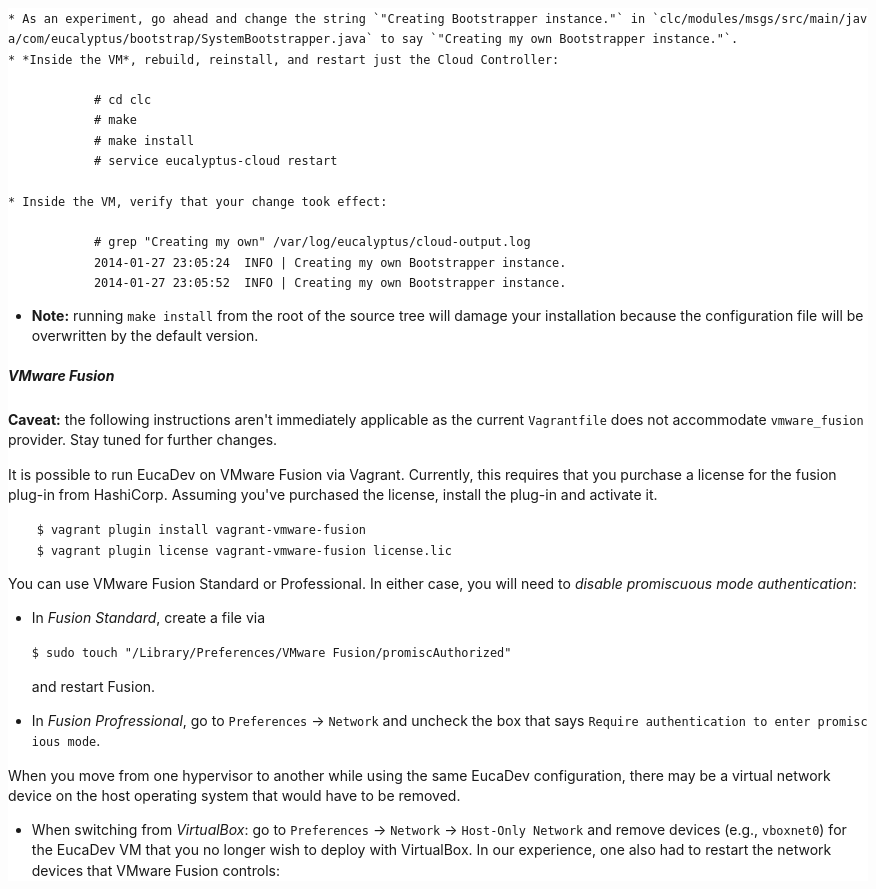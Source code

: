     * As an experiment, go ahead and change the string `"Creating Bootstrapper instance."` in `clc/modules/msgs/src/main/java/com/eucalyptus/bootstrap/SystemBootstrapper.java` to say `"Creating my own Bootstrapper instance."`.
    * *Inside the VM*, rebuild, reinstall, and restart just the Cloud Controller:

                # cd clc
                # make
                # make install
                # service eucalyptus-cloud restart
       
    * Inside the VM, verify that your change took effect:
  
                # grep "Creating my own" /var/log/eucalyptus/cloud-output.log 
                2014-01-27 23:05:24  INFO | Creating my own Bootstrapper instance.
                2014-01-27 23:05:52  INFO | Creating my own Bootstrapper instance.
  * **Note:** running `make install` from the root of the source tree will damage your installation because the configuration file will be overwritten by the default version.


##### VMware Fusion

**Caveat:** the following instructions aren't immediately applicable as the current `Vagrantfile` does not accommodate `vmware_fusion` provider. Stay tuned for further changes.

It is possible to run EucaDev on VMware Fusion via Vagrant. Currently, this requires that you purchase a license for the fusion plug-in from HashiCorp. Assuming you've purchased the license, install the plug-in and activate it.

        $ vagrant plugin install vagrant-vmware-fusion
        $ vagrant plugin license vagrant-vmware-fusion license.lic

You can use VMware Fusion Standard or Professional. In either case, you will need to _disable promiscuous mode authentication_:

  * In *Fusion Standard*, create a file via 

        $ sudo touch "/Library/Preferences/VMware Fusion/promiscAuthorized"
        
     and restart Fusion.
     
  * In *Fusion Profressional*, go to `Preferences` -> `Network` and uncheck the box that says `Require authentication to enter promiscious mode`.

When you move from one hypervisor to another while using the same EucaDev configuration, there may be a virtual network device on the host operating system that would have to be removed.

  * When switching from *VirtualBox*: go to `Preferences` -> `Network` -> `Host-Only Network` and remove devices (e.g., `vboxnet0`) for the EucaDev VM that you no longer wish to deploy with VirtualBox. In our experience, one also had to restart the network devices that VMware Fusion controls:

